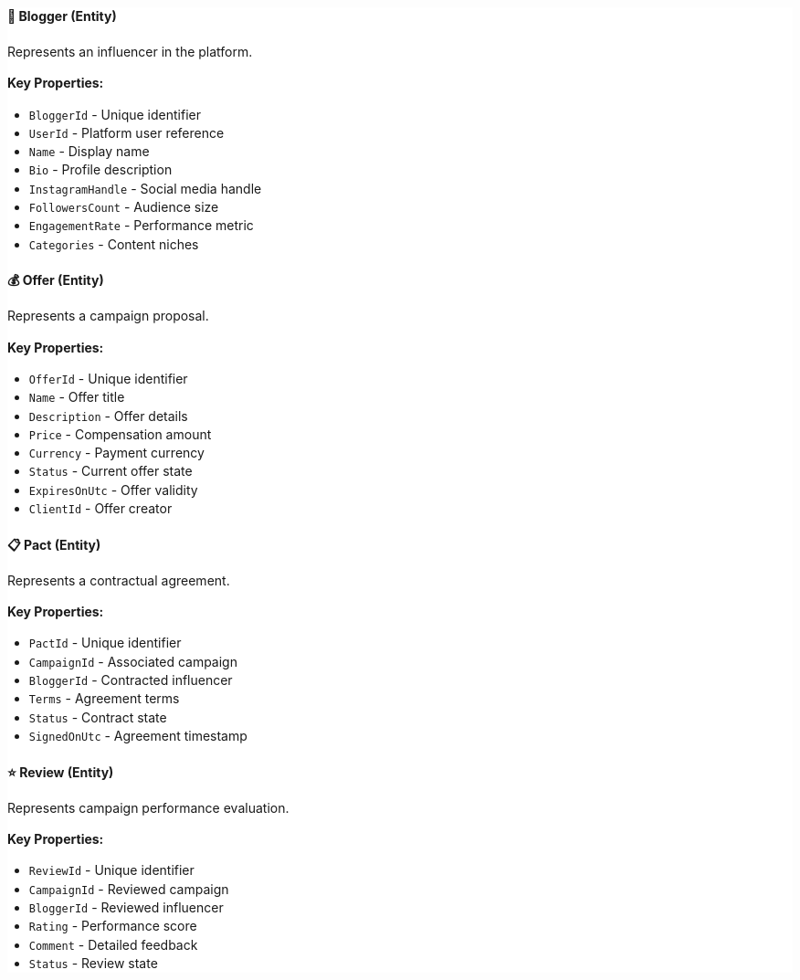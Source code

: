 #### **👤 Blogger (Entity)**
Represents an influencer in the platform.

**Key Properties:**
- `BloggerId` - Unique identifier
- `UserId` - Platform user reference
- `Name` - Display name
- `Bio` - Profile description
- `InstagramHandle` - Social media handle
- `FollowersCount` - Audience size
- `EngagementRate` - Performance metric
- `Categories` - Content niches

</td>
<td width="50%">

#### **💰 Offer (Entity)**
Represents a campaign proposal.

**Key Properties:**
- `OfferId` - Unique identifier
- `Name` - Offer title
- `Description` - Offer details
- `Price` - Compensation amount
- `Currency` - Payment currency
- `Status` - Current offer state
- `ExpiresOnUtc` - Offer validity
- `ClientId` - Offer creator

#### **📋 Pact (Entity)**
Represents a contractual agreement.

**Key Properties:**
- `PactId` - Unique identifier
- `CampaignId` - Associated campaign
- `BloggerId` - Contracted influencer
- `Terms` - Agreement terms
- `Status` - Contract state
- `SignedOnUtc` - Agreement timestamp

#### **⭐ Review (Entity)**
Represents campaign performance evaluation.

**Key Properties:**
- `ReviewId` - Unique identifier
- `CampaignId` - Reviewed campaign
- `BloggerId` - Reviewed influencer
- `Rating` - Performance score
- `Comment` - Detailed feedback
- `Status` - Review state

</td>
</tr>
</table>
